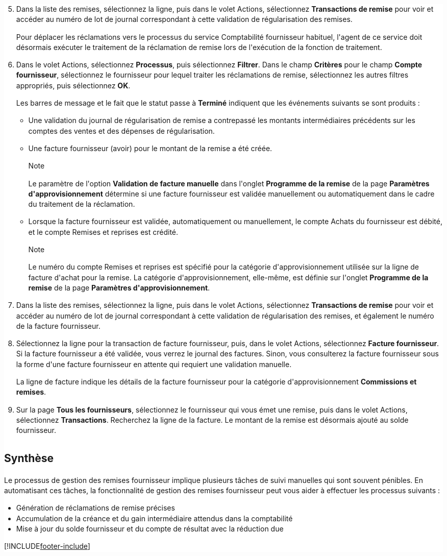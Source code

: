 5. Dans la liste des remises, sélectionnez la ligne, puis dans le volet Actions, sélectionnez **Transactions de remise** pour voir et accéder au numéro de lot de journal correspondant à cette validation de régularisation des remises.

    Pour déplacer les réclamations vers le processus du service Comptabilité fournisseur habituel, l'agent de ce service doit désormais exécuter le traitement de la réclamation de remise lors de l'exécution de la fonction de traitement.

6. Dans le volet Actions, sélectionnez **Processus**, puis sélectionnez **Filtrer**. Dans le champ **Critères** pour le champ **Compte fournisseur**, sélectionnez le fournisseur pour lequel traiter les réclamations de remise, sélectionnez les autres filtres appropriés, puis sélectionnez **OK**.

    Les barres de message et le fait que le statut passe à **Terminé** indiquent que les événements suivants se sont produits :

    - Une validation du journal de régularisation de remise a contrepassé les montants intermédiaires précédents sur les comptes des ventes et des dépenses de régularisation.
    - Une facture fournisseur (avoir) pour le montant de la remise a été créée.

        > [!NOTE]
        > Le paramètre de l'option **Validation de facture manuelle** dans l'onglet **Programme de la remise** de la page **Paramètres d'approvisionnement** détermine si une facture fournisseur est validée manuellement ou automatiquement dans le cadre du traitement de la réclamation.

    - Lorsque la facture fournisseur est validée, automatiquement ou manuellement, le compte Achats du fournisseur est débité, et le compte Remises et reprises est crédité.

        > [!NOTE] 
        > Le numéro du compte Remises et reprises est spécifié pour la catégorie d'approvisionnement utilisée sur la ligne de facture d'achat pour la remise. La catégorie d'approvisionnement, elle-même, est définie sur l'onglet **Programme de la remise** de la page **Paramètres d'approvisionnement**.

7. Dans la liste des remises, sélectionnez la ligne, puis dans le volet Actions, sélectionnez **Transactions de remise** pour voir et accéder au numéro de lot de journal correspondant à cette validation de régularisation des remises, et également le numéro de la facture fournisseur.
8. Sélectionnez la ligne pour la transaction de facture fournisseur, puis, dans le volet Actions, sélectionnez **Facture fournisseur**. Si la facture fournisseur a été validée, vous verrez le journal des factures. Sinon, vous consulterez la facture fournisseur sous la forme d'une facture fournisseur en attente qui requiert une validation manuelle.

    La ligne de facture indique les détails de la facture fournisseur pour la catégorie d'approvisionnement **Commissions et remises**.

9. Sur la page **Tous les fournisseurs**, sélectionnez le fournisseur qui vous émet une remise, puis dans le volet Actions, sélectionnez **Transactions**. Recherchez la ligne de la facture. Le montant de la remise est désormais ajouté au solde fournisseur.

## <a name="summary"></a>Synthèse

Le processus de gestion des remises fournisseur implique plusieurs tâches de suivi manuelles qui sont souvent pénibles. En automatisant ces tâches, la fonctionnalité de gestion des remises fournisseur peut vous aider à effectuer les processus suivants :

- Génération de réclamations de remise précises
- Accumulation de la créance et du gain intermédiaire attendus dans la comptabilité
- Mise à jour du solde fournisseur et du compte de résultat avec la réduction due


[!INCLUDE[footer-include](../../includes/footer-banner.md)]